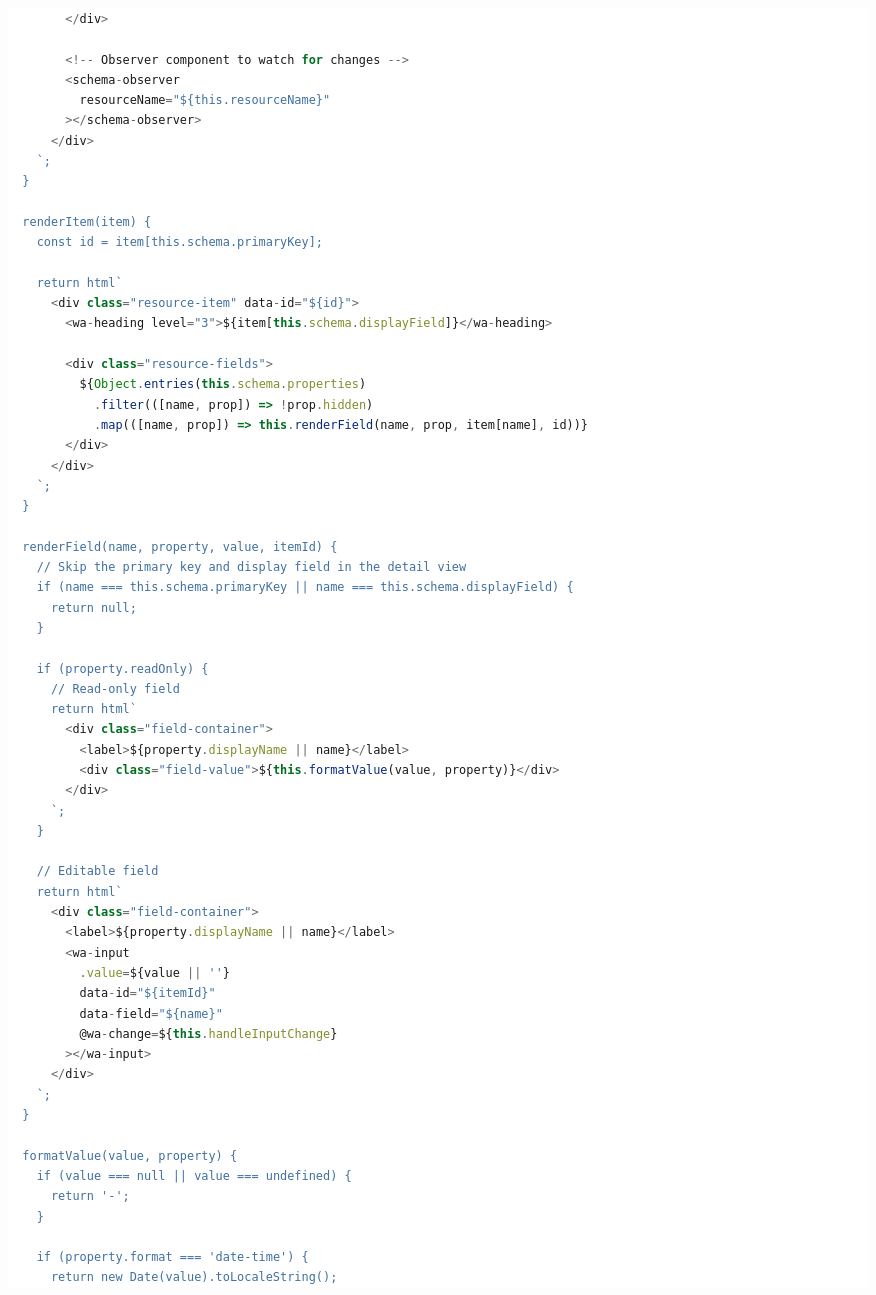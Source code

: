 ```javascript
        </div>
        
        <!-- Observer component to watch for changes -->
        <schema-observer 
          resourceName="${this.resourceName}"
        ></schema-observer>
      </div>
    `;
  }
  
  renderItem(item) {
    const id = item[this.schema.primaryKey];
    
    return html`
      <div class="resource-item" data-id="${id}">
        <wa-heading level="3">${item[this.schema.displayField]}</wa-heading>
        
        <div class="resource-fields">
          ${Object.entries(this.schema.properties)
            .filter(([name, prop]) => !prop.hidden)
            .map(([name, prop]) => this.renderField(name, prop, item[name], id))}
        </div>
      </div>
    `;
  }
  
  renderField(name, property, value, itemId) {
    // Skip the primary key and display field in the detail view
    if (name === this.schema.primaryKey || name === this.schema.displayField) {
      return null;
    }
    
    if (property.readOnly) {
      // Read-only field
      return html`
        <div class="field-container">
          <label>${property.displayName || name}</label>
          <div class="field-value">${this.formatValue(value, property)}</div>
        </div>
      `;
    }
    
    // Editable field
    return html`
      <div class="field-container">
        <label>${property.displayName || name}</label>
        <wa-input
          .value=${value || ''}
          data-id="${itemId}"
          data-field="${name}"
          @wa-change=${this.handleInputChange}
        ></wa-input>
      </div>
    `;
  }
  
  formatValue(value, property) {
    if (value === null || value === undefined) {
      return '-';
    }
    
    if (property.format === 'date-time') {
      return new Date(value).toLocaleString();
```